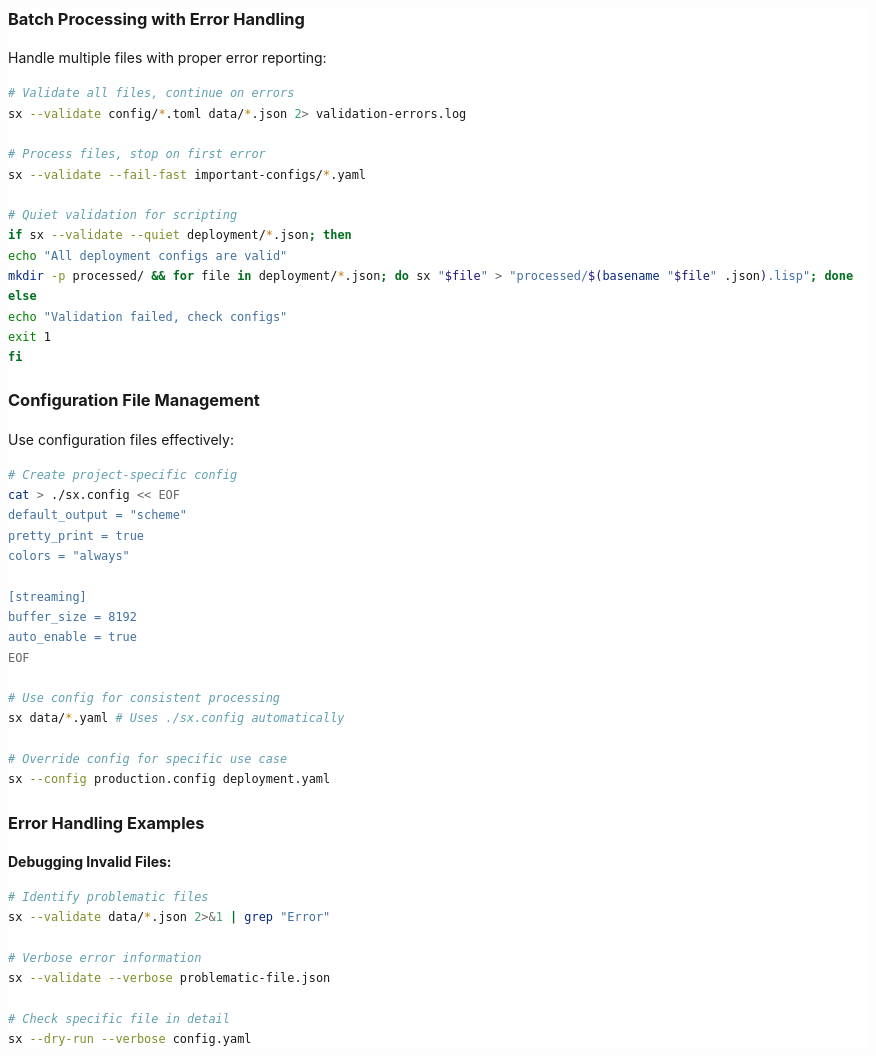 ### Batch Processing with Error Handling
Handle multiple files with proper error reporting:
```bash
# Validate all files, continue on errors
sx --validate config/*.toml data/*.json 2> validation-errors.log

# Process files, stop on first error
sx --validate --fail-fast important-configs/*.yaml

# Quiet validation for scripting
if sx --validate --quiet deployment/*.json; then
echo "All deployment configs are valid"
mkdir -p processed/ && for file in deployment/*.json; do sx "$file" > "processed/$(basename "$file" .json).lisp"; done
else
echo "Validation failed, check configs"
exit 1
fi
```
  
### Configuration File Management
Use configuration files effectively:
```bash
# Create project-specific config
cat > ./sx.config << EOF
default_output = "scheme"
pretty_print = true
colors = "always"

[streaming]
buffer_size = 8192
auto_enable = true
EOF

# Use config for consistent processing
sx data/*.yaml # Uses ./sx.config automatically

# Override config for specific use case
sx --config production.config deployment.yaml
```

### Error Handling Examples
**Debugging Invalid Files:**
```bash
# Identify problematic files
sx --validate data/*.json 2>&1 | grep "Error"

# Verbose error information
sx --validate --verbose problematic-file.json

# Check specific file in detail
sx --dry-run --verbose config.yaml
```

